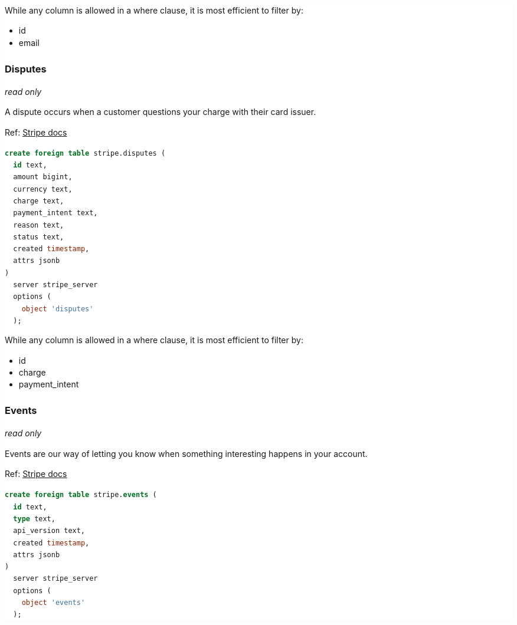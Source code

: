 While any column is allowed in a where clause, it is most efficient to filter by:

- id
- email

### Disputes
*read only*

A dispute occurs when a customer questions your charge with their card issuer.

Ref: [Stripe docs](https://stripe.com/docs/api/disputes/list)

```sql
create foreign table stripe.disputes (
  id text,
  amount bigint,
  currency text,
  charge text,
  payment_intent text,
  reason text,
  status text,
  created timestamp,
  attrs jsonb
)
  server stripe_server
  options (
    object 'disputes'
  );
```

While any column is allowed in a where clause, it is most efficient to filter by:

- id
- charge
- payment_intent

### Events
*read only*

Events are our way of letting you know when something interesting happens in your account.

Ref: [Stripe docs](https://stripe.com/docs/api/events/list)

```sql
create foreign table stripe.events (
  id text,
  type text,
  api_version text,
  created timestamp,
  attrs jsonb
)
  server stripe_server
  options (
    object 'events'
  );
```
